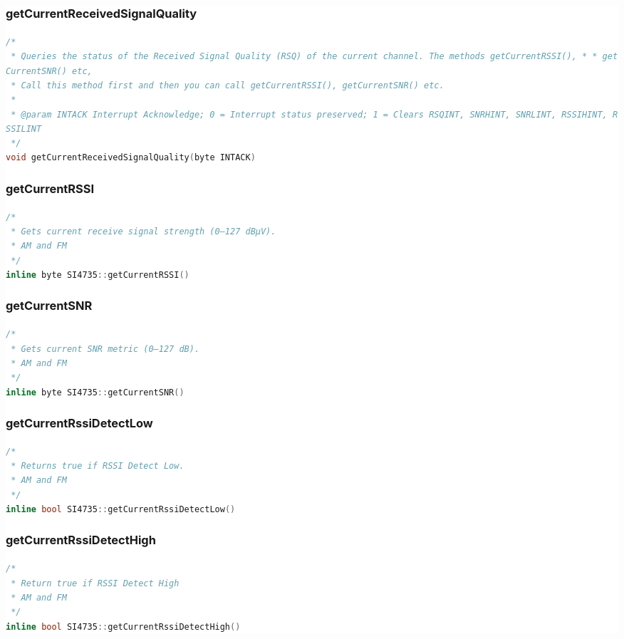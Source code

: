 
### getCurrentReceivedSignalQuality

```cpp
/*  
 * Queries the status of the Received Signal Quality (RSQ) of the current channel. The methods getCurrentRSSI(), * * getCurrentSNR() etc,
 * Call this method first and then you can call getCurrentRSSI(), getCurrentSNR() etc.
 *
 * @param INTACK Interrupt Acknowledge; 0 = Interrupt status preserved; 1 = Clears RSQINT, SNRHINT, SNRLINT, RSSIHINT, RSSILINT
 */
void getCurrentReceivedSignalQuality(byte INTACK)
```

### getCurrentRSSI

```cpp
/*
 * Gets current receive signal strength (0–127 dBμV).
 * AM and FM
 */
inline byte SI4735::getCurrentRSSI()
```

### getCurrentSNR

```cpp
/*
 * Gets current SNR metric (0–127 dB).
 * AM and FM
 */
inline byte SI4735::getCurrentSNR()
```

### getCurrentRssiDetectLow

```cpp
/*
 * Returns true if RSSI Detect Low.
 * AM and FM
 */
inline bool SI4735::getCurrentRssiDetectLow()
```  


### getCurrentRssiDetectHigh

```cpp
/*
 * Return true if RSSI Detect High
 * AM and FM
 */
inline bool SI4735::getCurrentRssiDetectHigh()
```

